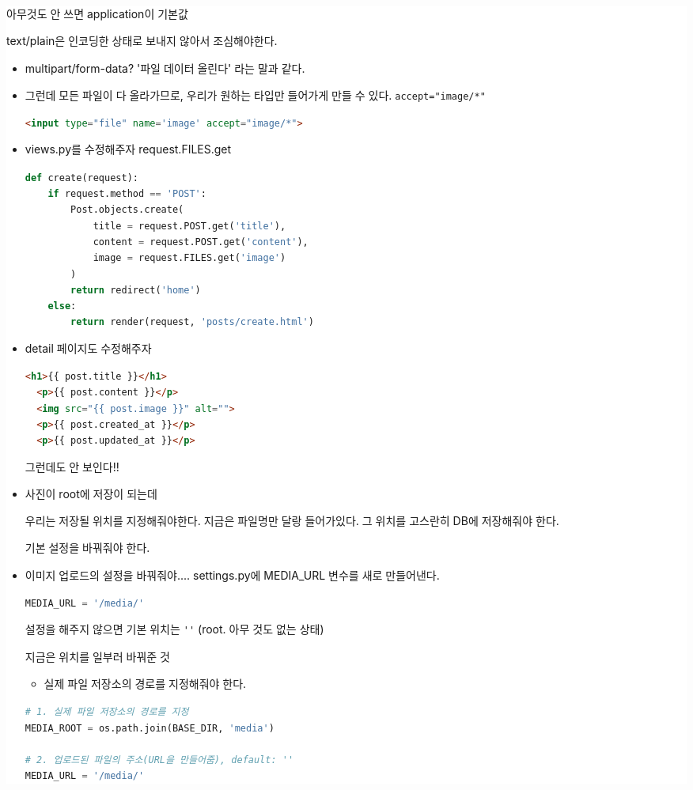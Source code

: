   아무것도 안 쓰면 application이 기본값

  text/plain은 인코딩한 상태로 보내지 않아서 조심해야한다.

  - multipart/form-data? '파일 데이터 올린다' 라는 말과 같다.

- 그런데 모든 파일이 다 올라가므로, 우리가 원하는 타입만 들어가게 만들 수 있다. `accept="image/*"`

  ```html
  <input type="file" name='image' accept="image/*">
  ```

- views.py를 수정해주자 request.FILES.get

  ```python
  def create(request):
      if request.method == 'POST':
          Post.objects.create(
              title = request.POST.get('title'), 
              content = request.POST.get('content'), 
              image = request.FILES.get('image')
          )
          return redirect('home')
      else:
          return render(request, 'posts/create.html')
  ```

- detail 페이지도 수정해주자

  ```html
  <h1>{{ post.title }}</h1>
    <p>{{ post.content }}</p>
    <img src="{{ post.image }}" alt="">
    <p>{{ post.created_at }}</p>
    <p>{{ post.updated_at }}</p>
  ```

  그런데도 안 보인다!!





- 사진이 root에 저장이 되는데

  우리는 저장될 위치를 지정해줘야한다. 지금은 파일명만 달랑 들어가있다. 그 위치를 고스란히 DB에 저장해줘야 한다.

  기본 설정을 바꿔줘야 한다.

- 이미지 업로드의 설정을 바꿔줘야.... settings.py에 MEDIA_URL 변수를 새로 만들어낸다.

  ```python
  MEDIA_URL = '/media/'
  ```

  설정을 해주지 않으면 기본 위치는 `''` (root. 아무 것도 없는 상태)

  지금은 위치를 일부러 바꿔준 것

  - 실제 파일 저장소의 경로를 지정해줘야 한다.

  ```python
  # 1. 실제 파일 저장소의 경로를 지정
  MEDIA_ROOT = os.path.join(BASE_DIR, 'media')
  
  # 2. 업로드된 파일의 주소(URL을 만들어줌), default: ''
  MEDIA_URL = '/media/'
  ```
